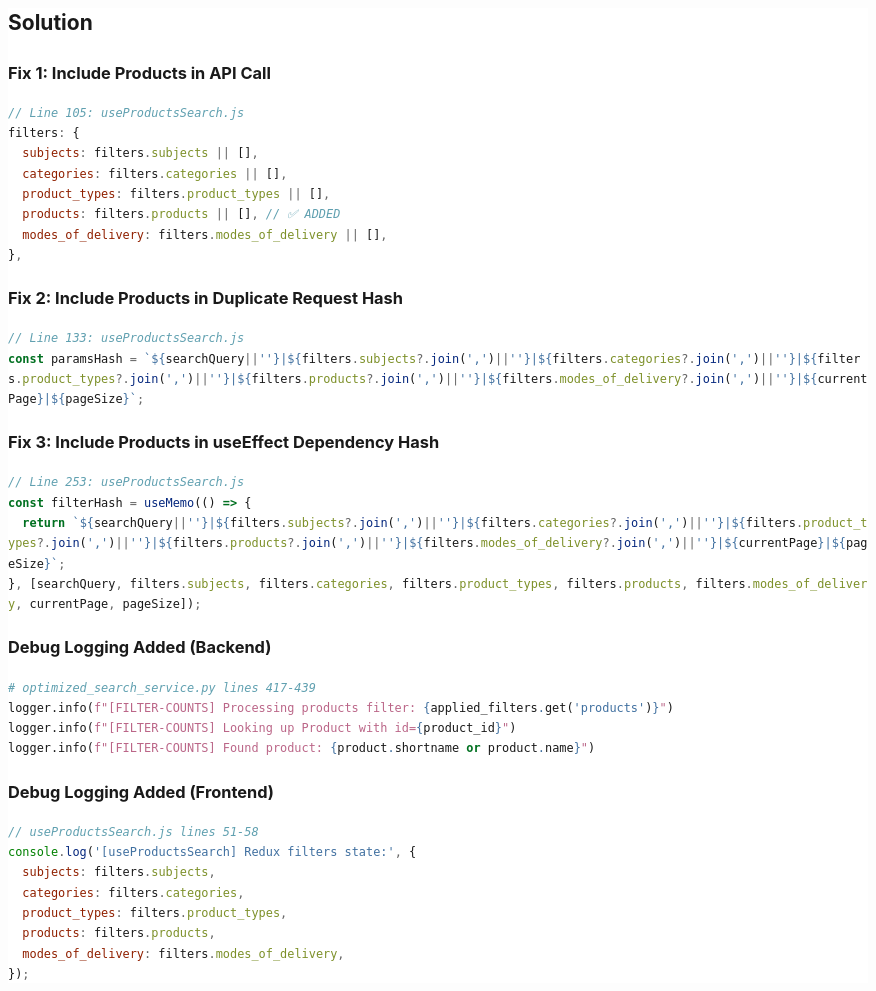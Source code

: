 ## Solution

### Fix 1: Include Products in API Call
```javascript
// Line 105: useProductsSearch.js
filters: {
  subjects: filters.subjects || [],
  categories: filters.categories || [],
  product_types: filters.product_types || [],
  products: filters.products || [], // ✅ ADDED
  modes_of_delivery: filters.modes_of_delivery || [],
},
```

### Fix 2: Include Products in Duplicate Request Hash
```javascript
// Line 133: useProductsSearch.js
const paramsHash = `${searchQuery||''}|${filters.subjects?.join(',')||''}|${filters.categories?.join(',')||''}|${filters.product_types?.join(',')||''}|${filters.products?.join(',')||''}|${filters.modes_of_delivery?.join(',')||''}|${currentPage}|${pageSize}`;
```

### Fix 3: Include Products in useEffect Dependency Hash
```javascript
// Line 253: useProductsSearch.js
const filterHash = useMemo(() => {
  return `${searchQuery||''}|${filters.subjects?.join(',')||''}|${filters.categories?.join(',')||''}|${filters.product_types?.join(',')||''}|${filters.products?.join(',')||''}|${filters.modes_of_delivery?.join(',')||''}|${currentPage}|${pageSize}`;
}, [searchQuery, filters.subjects, filters.categories, filters.product_types, filters.products, filters.modes_of_delivery, currentPage, pageSize]);
```

### Debug Logging Added (Backend)
```python
# optimized_search_service.py lines 417-439
logger.info(f"[FILTER-COUNTS] Processing products filter: {applied_filters.get('products')}")
logger.info(f"[FILTER-COUNTS] Looking up Product with id={product_id}")
logger.info(f"[FILTER-COUNTS] Found product: {product.shortname or product.name}")
```

### Debug Logging Added (Frontend)
```javascript
// useProductsSearch.js lines 51-58
console.log('[useProductsSearch] Redux filters state:', {
  subjects: filters.subjects,
  categories: filters.categories,
  product_types: filters.product_types,
  products: filters.products,
  modes_of_delivery: filters.modes_of_delivery,
});
```
